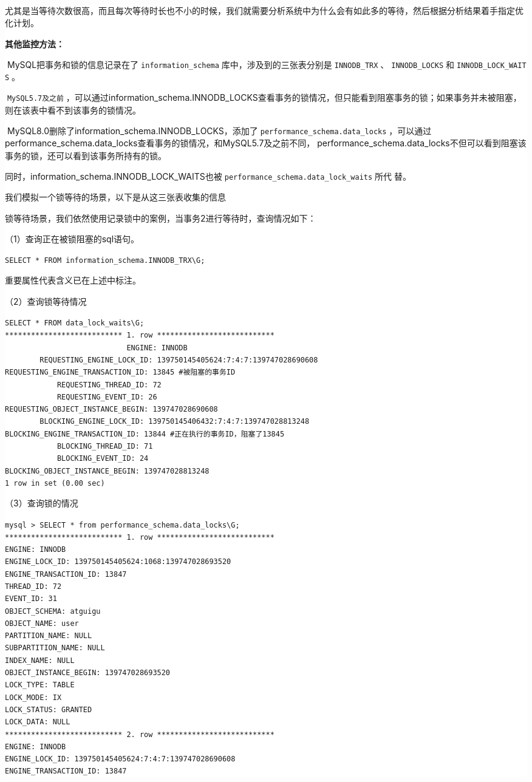 ​		尤其是当等待次数很高，而且每次等待时长也不小的时候，我们就需要分析系统中为什么会有如此多的等待，然后根据分析结果着手指定优化计划。



**其他监控方法：**

​		MySQL把事务和锁的信息记录在了 `information_schema` 库中，涉及到的三张表分别是 `INNODB_TRX` 、 `INNODB_LOCKS` 和 `INNODB_LOCK_WAITS` 。

​		`MySQL5.7及之前` ，可以通过information_schema.INNODB_LOCKS查看事务的锁情况，但只能看到阻塞事务的锁；如果事务并未被阻塞，则在该表中看不到该事务的锁情况。

​		MySQL8.0删除了information_schema.INNODB_LOCKS，添加了 `performance_schema.data_locks` ，可以通过performance_schema.data_locks查看事务的锁情况，和MySQL5.7及之前不同， performance_schema.data_locks不但可以看到阻塞该事务的锁，还可以看到该事务所持有的锁。

同时，information_schema.INNODB_LOCK_WAITS也被 `performance_schema.data_lock_waits` 所代 替。

我们模拟一个锁等待的场景，以下是从这三张表收集的信息

锁等待场景，我们依然使用记录锁中的案例，当事务2进行等待时，查询情况如下：

（1）查询正在被锁阻塞的sql语句。

```mysql
SELECT * FROM information_schema.INNODB_TRX\G;
```

重要属性代表含义已在上述中标注。

（2）查询锁等待情况

```mysql
SELECT * FROM data_lock_waits\G;
*************************** 1. row ***************************
							ENGINE: INNODB
		REQUESTING_ENGINE_LOCK_ID: 139750145405624:7:4:7:139747028690608
REQUESTING_ENGINE_TRANSACTION_ID: 13845 #被阻塞的事务ID
			REQUESTING_THREAD_ID: 72
			REQUESTING_EVENT_ID: 26
REQUESTING_OBJECT_INSTANCE_BEGIN: 139747028690608
		BLOCKING_ENGINE_LOCK_ID: 139750145406432:7:4:7:139747028813248
BLOCKING_ENGINE_TRANSACTION_ID: 13844 #正在执行的事务ID，阻塞了13845
			BLOCKING_THREAD_ID: 71
			BLOCKING_EVENT_ID: 24
BLOCKING_OBJECT_INSTANCE_BEGIN: 139747028813248
1 row in set (0.00 sec)
```

（3）查询锁的情况

```mysql
mysql > SELECT * from performance_schema.data_locks\G;
*************************** 1. row ***************************
ENGINE: INNODB
ENGINE_LOCK_ID: 139750145405624:1068:139747028693520
ENGINE_TRANSACTION_ID: 13847
THREAD_ID: 72
EVENT_ID: 31
OBJECT_SCHEMA: atguigu
OBJECT_NAME: user
PARTITION_NAME: NULL
SUBPARTITION_NAME: NULL
INDEX_NAME: NULL
OBJECT_INSTANCE_BEGIN: 139747028693520
LOCK_TYPE: TABLE
LOCK_MODE: IX
LOCK_STATUS: GRANTED
LOCK_DATA: NULL
*************************** 2. row ***************************
ENGINE: INNODB
ENGINE_LOCK_ID: 139750145405624:7:4:7:139747028690608
ENGINE_TRANSACTION_ID: 13847
```